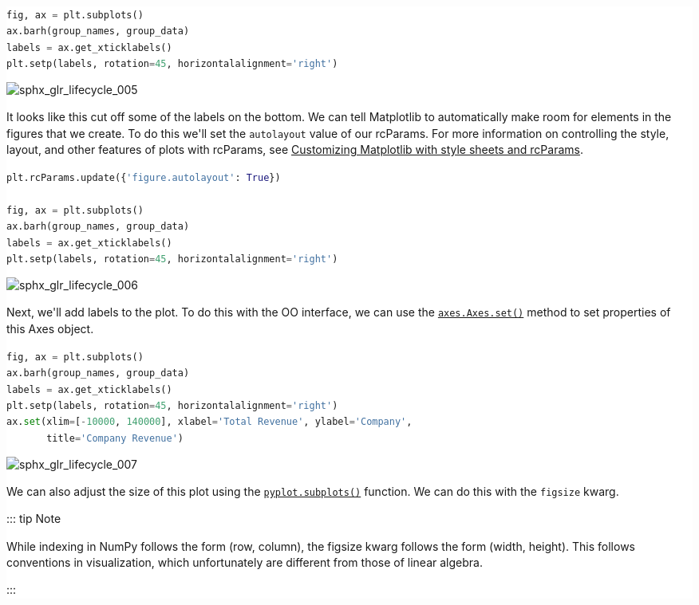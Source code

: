 ``` python
fig, ax = plt.subplots()
ax.barh(group_names, group_data)
labels = ax.get_xticklabels()
plt.setp(labels, rotation=45, horizontalalignment='right')
```

![sphx_glr_lifecycle_005](https://matplotlib.org/_images/sphx_glr_lifecycle_005.png)

It looks like this cut off some of the labels on the bottom. We can
tell Matplotlib to automatically make room for elements in the figures
that we create. To do this we'll set the ``autolayout`` value of our
rcParams. For more information on controlling the style, layout, and
other features of plots with rcParams, see
[Customizing Matplotlib with style sheets and rcParams](customizing.html).

``` python
plt.rcParams.update({'figure.autolayout': True})

fig, ax = plt.subplots()
ax.barh(group_names, group_data)
labels = ax.get_xticklabels()
plt.setp(labels, rotation=45, horizontalalignment='right')
```

![sphx_glr_lifecycle_006](https://matplotlib.org/_images/sphx_glr_lifecycle_006.png)

Next, we'll add labels to the plot. To do this with the OO interface,
we can use the [``axes.Axes.set()``](https://matplotlib.orgapi/_as_gen/matplotlib.axes.Axes.set.html#matplotlib.axes.Axes.set) method to set properties of this
Axes object.

``` python
fig, ax = plt.subplots()
ax.barh(group_names, group_data)
labels = ax.get_xticklabels()
plt.setp(labels, rotation=45, horizontalalignment='right')
ax.set(xlim=[-10000, 140000], xlabel='Total Revenue', ylabel='Company',
       title='Company Revenue')
```

![sphx_glr_lifecycle_007](https://matplotlib.org/_images/sphx_glr_lifecycle_007.png)

We can also adjust the size of this plot using the [``pyplot.subplots()``](https://matplotlib.orgapi/_as_gen/matplotlib.pyplot.subplots.html#matplotlib.pyplot.subplots)
function. We can do this with the ``figsize`` kwarg.

::: tip Note

While indexing in NumPy follows the form (row, column), the figsize
kwarg follows the form (width, height). This follows conventions in
visualization, which unfortunately are different from those of linear
algebra.

:::
